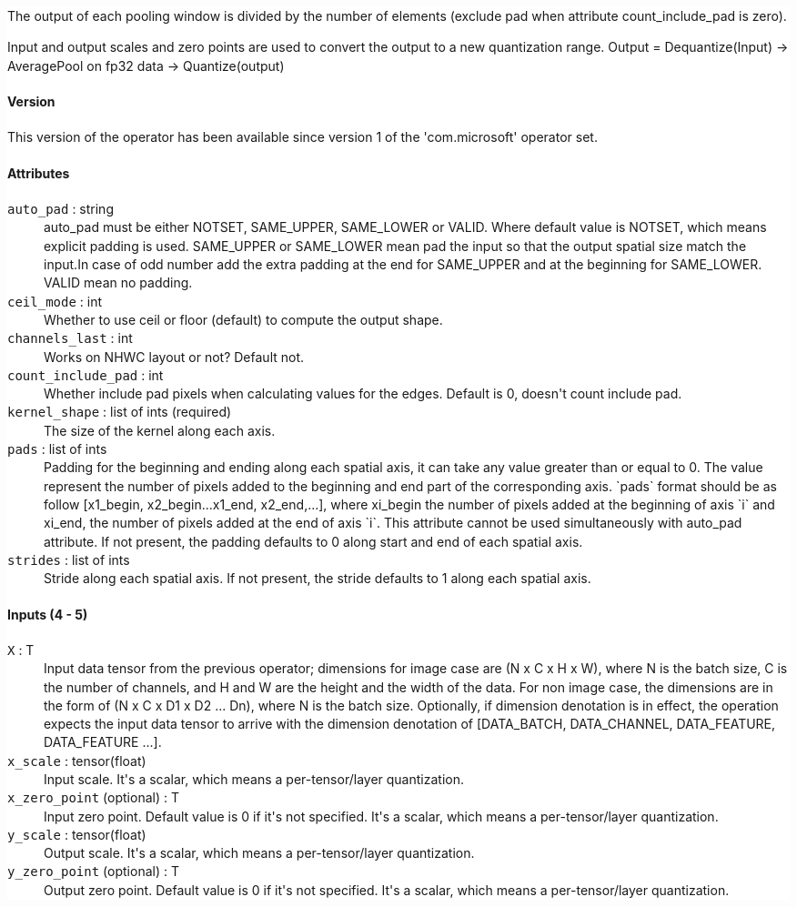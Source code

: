   The output of each pooling window is divided by the number of elements (exclude pad when attribute count_include_pad is zero).

  Input and output scales and zero points are used to convert the output to a new quantization range.
  Output = Dequantize(Input) -> AveragePool on fp32 data -> Quantize(output)

#### Version

This version of the operator has been available since version 1 of the 'com.microsoft' operator set.

#### Attributes

<dl>
<dt><tt>auto_pad</tt> : string</dt>
<dd>auto_pad must be either NOTSET, SAME_UPPER, SAME_LOWER or VALID. Where default value is NOTSET, which means explicit padding is used. SAME_UPPER or SAME_LOWER mean pad the input so that the output spatial size match the input.In case of odd number add the extra padding at the end for SAME_UPPER and at the beginning for SAME_LOWER. VALID mean no padding.</dd>
<dt><tt>ceil_mode</tt> : int</dt>
<dd>Whether to use ceil or floor (default) to compute the output shape.</dd>
<dt><tt>channels_last</tt> : int</dt>
<dd>Works on NHWC layout or not? Default not.</dd>
<dt><tt>count_include_pad</tt> : int</dt>
<dd>Whether include pad pixels when calculating values for the edges. Default is 0, doesn't count include pad.</dd>
<dt><tt>kernel_shape</tt> : list of ints (required)</dt>
<dd>The size of the kernel along each axis.</dd>
<dt><tt>pads</tt> : list of ints</dt>
<dd>Padding for the beginning and ending along each spatial axis, it can take any value greater than or equal to 0. The value represent the number of pixels added to the beginning and end part of the corresponding axis. `pads` format should be as follow [x1_begin, x2_begin...x1_end, x2_end,...], where xi_begin the number of pixels added at the beginning of axis `i` and xi_end, the number of pixels added at the end of axis `i`. This attribute cannot be used simultaneously with auto_pad attribute. If not present, the padding defaults to 0 along start and end of each spatial axis.</dd>
<dt><tt>strides</tt> : list of ints</dt>
<dd>Stride along each spatial axis. If not present, the stride defaults to 1 along each spatial axis.</dd>
</dl>

#### Inputs (4 - 5)

<dl>
<dt><tt>X</tt> : T</dt>
<dd>Input data tensor from the previous operator; dimensions for image case are (N x C x H x W), where N is the batch size, C is the number of channels, and H and W are the height and the width of the data. For non image case, the dimensions are in the form of (N x C x D1 x D2 ... Dn), where N is the batch size. Optionally, if dimension denotation is in effect, the operation expects the input data tensor to arrive with the dimension denotation of [DATA_BATCH, DATA_CHANNEL, DATA_FEATURE, DATA_FEATURE ...].</dd>
<dt><tt>x_scale</tt> : tensor(float)</dt>
<dd>Input scale. It's a scalar, which means a per-tensor/layer quantization.</dd>
<dt><tt>x_zero_point</tt> (optional) : T</dt>
<dd>Input zero point. Default value is 0 if it's not specified. It's a scalar, which means a per-tensor/layer quantization.</dd>
<dt><tt>y_scale</tt> : tensor(float)</dt>
<dd>Output scale. It's a scalar, which means a per-tensor/layer quantization.</dd>
<dt><tt>y_zero_point</tt> (optional) : T</dt>
<dd>Output zero point. Default value is 0 if it's not specified. It's a scalar, which means a per-tensor/layer quantization.</dd>
</dl>
